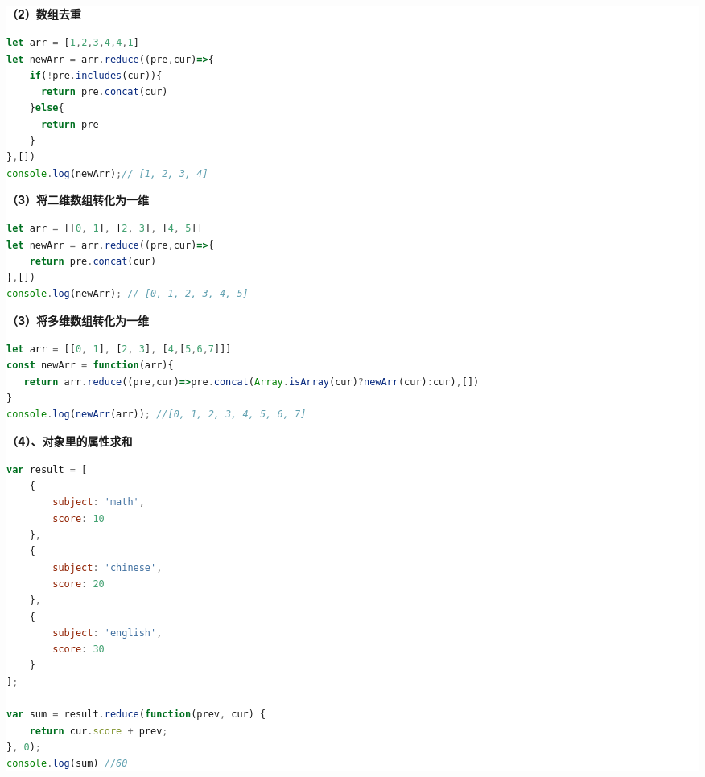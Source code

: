 **（2）数组去重**

```jsx
let arr = [1,2,3,4,4,1]
let newArr = arr.reduce((pre,cur)=>{
    if(!pre.includes(cur)){
      return pre.concat(cur)
    }else{
      return pre
    }
},[])
console.log(newArr);// [1, 2, 3, 4]
```

**（3）将二维数组转化为一维**

```jsx
let arr = [[0, 1], [2, 3], [4, 5]]
let newArr = arr.reduce((pre,cur)=>{
    return pre.concat(cur)
},[])
console.log(newArr); // [0, 1, 2, 3, 4, 5]
```

**（3）将多维数组转化为一维**

```jsx
let arr = [[0, 1], [2, 3], [4,[5,6,7]]]
const newArr = function(arr){
   return arr.reduce((pre,cur)=>pre.concat(Array.isArray(cur)?newArr(cur):cur),[])
}
console.log(newArr(arr)); //[0, 1, 2, 3, 4, 5, 6, 7]
```

**（4）、对象里的属性求和**

```jsx
var result = [
    {
        subject: 'math',
        score: 10
    },
    {
        subject: 'chinese',
        score: 20
    },
    {
        subject: 'english',
        score: 30
    }
];

var sum = result.reduce(function(prev, cur) {
    return cur.score + prev;
}, 0);
console.log(sum) //60
```
